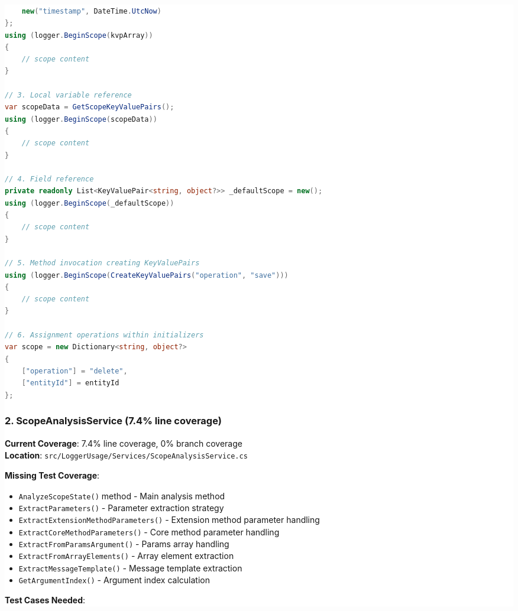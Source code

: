 ```csharp
    new("timestamp", DateTime.UtcNow)
};
using (logger.BeginScope(kvpArray))
{
    // scope content
}

// 3. Local variable reference
var scopeData = GetScopeKeyValuePairs();
using (logger.BeginScope(scopeData))
{
    // scope content
}

// 4. Field reference
private readonly List<KeyValuePair<string, object?>> _defaultScope = new();
using (logger.BeginScope(_defaultScope))
{
    // scope content
}

// 5. Method invocation creating KeyValuePairs
using (logger.BeginScope(CreateKeyValuePairs("operation", "save")))
{
    // scope content
}

// 6. Assignment operations within initializers
var scope = new Dictionary<string, object?>
{
    ["operation"] = "delete",
    ["entityId"] = entityId
};
```

### 2. ScopeAnalysisService (7.4% line coverage)

**Current Coverage**: 7.4% line coverage, 0% branch coverage  
**Location**: `src/LoggerUsage/Services/ScopeAnalysisService.cs`

**Missing Test Coverage**:

- `AnalyzeScopeState()` method - Main analysis method
- `ExtractParameters()` - Parameter extraction strategy
- `ExtractExtensionMethodParameters()` - Extension method parameter handling
- `ExtractCoreMethodParameters()` - Core method parameter handling
- `ExtractFromParamsArgument()` - Params array handling
- `ExtractFromArrayElements()` - Array element extraction
- `ExtractMessageTemplate()` - Message template extraction
- `GetArgumentIndex()` - Argument index calculation

**Test Cases Needed**:
